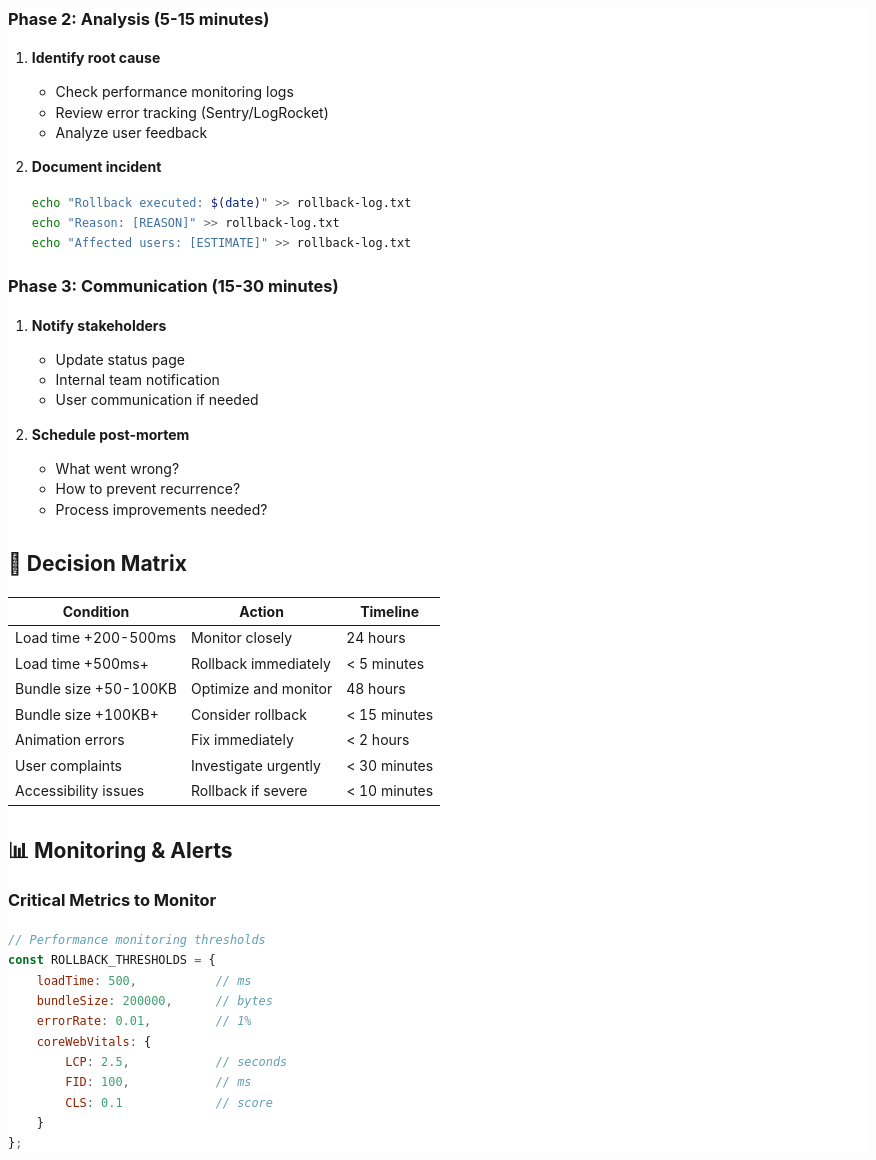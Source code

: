 ### Phase 2: Analysis (5-15 minutes)
1. **Identify root cause**
   - Check performance monitoring logs
   - Review error tracking (Sentry/LogRocket)
   - Analyze user feedback

2. **Document incident**
   ```bash
   echo "Rollback executed: $(date)" >> rollback-log.txt
   echo "Reason: [REASON]" >> rollback-log.txt
   echo "Affected users: [ESTIMATE]" >> rollback-log.txt
   ```

### Phase 3: Communication (15-30 minutes)
1. **Notify stakeholders**
   - Update status page
   - Internal team notification
   - User communication if needed

2. **Schedule post-mortem**
   - What went wrong?
   - How to prevent recurrence?
   - Process improvements needed?

## 🎯 Decision Matrix

| Condition | Action | Timeline |
|-----------|--------|----------|
| Load time +200-500ms | Monitor closely | 24 hours |
| Load time +500ms+ | Rollback immediately | < 5 minutes |
| Bundle size +50-100KB | Optimize and monitor | 48 hours |
| Bundle size +100KB+ | Consider rollback | < 15 minutes |
| Animation errors | Fix immediately | < 2 hours |
| User complaints | Investigate urgently | < 30 minutes |
| Accessibility issues | Rollback if severe | < 10 minutes |

## 📊 Monitoring & Alerts

### Critical Metrics to Monitor
```javascript
// Performance monitoring thresholds
const ROLLBACK_THRESHOLDS = {
    loadTime: 500,           // ms
    bundleSize: 200000,      // bytes
    errorRate: 0.01,         // 1%
    coreWebVitals: {
        LCP: 2.5,            // seconds
        FID: 100,            // ms
        CLS: 0.1             // score
    }
};
```
